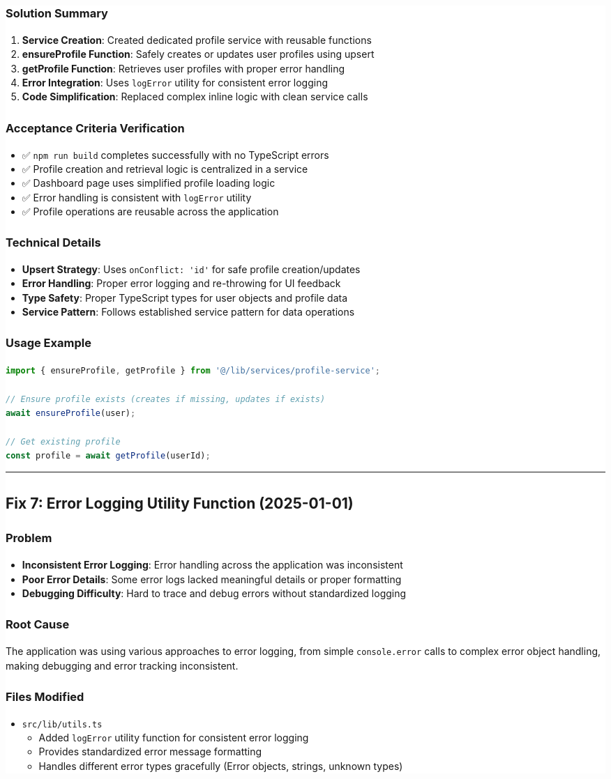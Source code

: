### Solution Summary
1. **Service Creation**: Created dedicated profile service with reusable functions
2. **ensureProfile Function**: Safely creates or updates user profiles using upsert
3. **getProfile Function**: Retrieves user profiles with proper error handling
4. **Error Integration**: Uses `logError` utility for consistent error logging
5. **Code Simplification**: Replaced complex inline logic with clean service calls

### Acceptance Criteria Verification
- ✅ `npm run build` completes successfully with no TypeScript errors
- ✅ Profile creation and retrieval logic is centralized in a service
- ✅ Dashboard page uses simplified profile loading logic
- ✅ Error handling is consistent with `logError` utility
- ✅ Profile operations are reusable across the application

### Technical Details
- **Upsert Strategy**: Uses `onConflict: 'id'` for safe profile creation/updates
- **Error Handling**: Proper error logging and re-throwing for UI feedback
- **Type Safety**: Proper TypeScript types for user objects and profile data
- **Service Pattern**: Follows established service pattern for data operations

### Usage Example
```typescript
import { ensureProfile, getProfile } from '@/lib/services/profile-service';

// Ensure profile exists (creates if missing, updates if exists)
await ensureProfile(user);

// Get existing profile
const profile = await getProfile(userId);
```

---

## Fix 7: Error Logging Utility Function (2025-01-01)

### Problem
- **Inconsistent Error Logging**: Error handling across the application was inconsistent
- **Poor Error Details**: Some error logs lacked meaningful details or proper formatting
- **Debugging Difficulty**: Hard to trace and debug errors without standardized logging

### Root Cause
The application was using various approaches to error logging, from simple `console.error` calls to complex error object handling, making debugging and error tracking inconsistent.

### Files Modified
- `src/lib/utils.ts`
  - Added `logError` utility function for consistent error logging
  - Provides standardized error message formatting
  - Handles different error types gracefully (Error objects, strings, unknown types)
